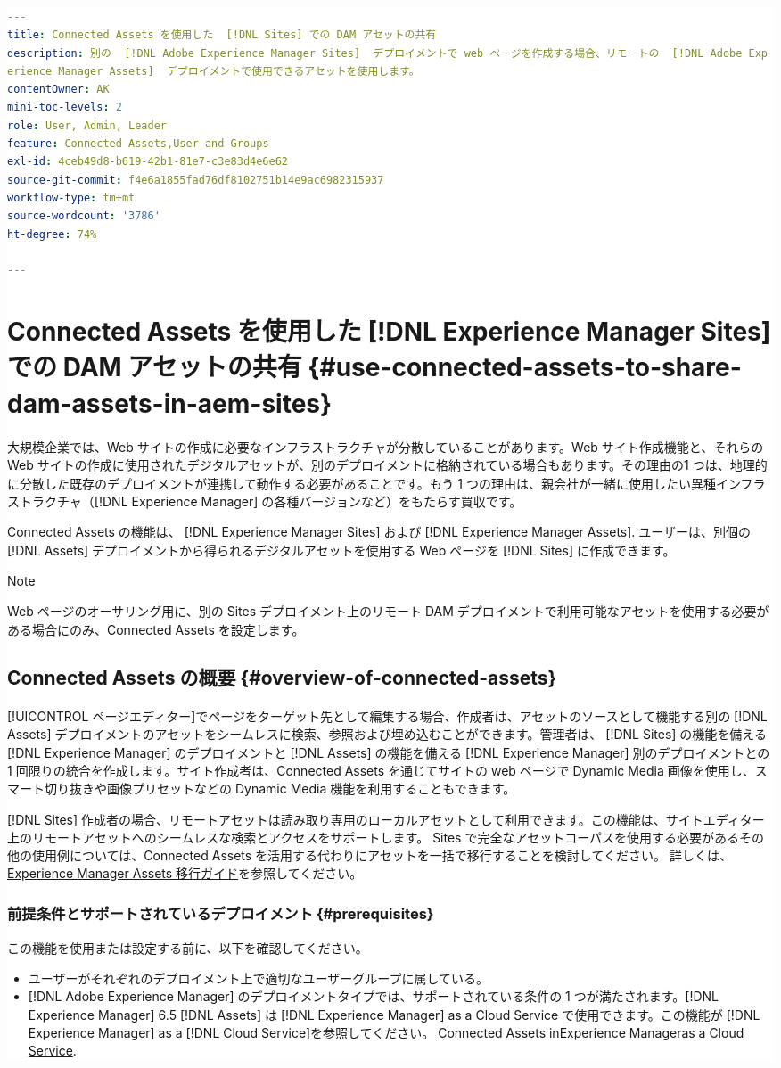 ```yaml
---
title: Connected Assets を使用した  [!DNL Sites] での DAM アセットの共有
description: 別の  [!DNL Adobe Experience Manager Sites]  デプロイメントで web ページを作成する場合、リモートの  [!DNL Adobe Experience Manager Assets]  デプロイメントで使用できるアセットを使用します。
contentOwner: AK
mini-toc-levels: 2
role: User, Admin, Leader
feature: Connected Assets,User and Groups
exl-id: 4ceb49d8-b619-42b1-81e7-c3e83d4e6e62
source-git-commit: f4e6a1855fad76df8102751b14e9ac6982315937
workflow-type: tm+mt
source-wordcount: '3786'
ht-degree: 74%

---
```


# Connected Assets を使用した [!DNL Experience Manager Sites] での DAM アセットの共有  {#use-connected-assets-to-share-dam-assets-in-aem-sites}

大規模企業では、Web サイトの作成に必要なインフラストラクチャが分散していることがあります。Web サイト作成機能と、それらの Web サイトの作成に使用されたデジタルアセットが、別のデプロイメントに格納されている場合もあります。その理由の1 つは、地理的に分散した既存のデプロイメントが連携して動作する必要があることです。もう 1 つの理由は、親会社が一緒に使用したい異種インフラストラクチャ（[!DNL Experience Manager] の各種バージョンなど）をもたらす買収です。

Connected Assets の機能は、 [!DNL Experience Manager Sites] および [!DNL Experience Manager Assets]. ユーザーは、別個の [!DNL Assets] デプロイメントから得られるデジタルアセットを使用する Web ページを [!DNL Sites] に作成できます。

>[!NOTE]
>
>Web ページのオーサリング用に、別の Sites デプロイメント上のリモート DAM デプロイメントで利用可能なアセットを使用する必要がある場合にのみ、Connected Assets を設定します。

## Connected Assets の概要 {#overview-of-connected-assets}

[!UICONTROL ページエディター]でページをターゲット先として編集する場合、作成者は、アセットのソースとして機能する別の [!DNL Assets] デプロイメントのアセットをシームレスに検索、参照および埋め込むことができます。管理者は、 [!DNL Sites] の機能を備える [!DNL Experience Manager] のデプロイメントと [!DNL Assets] の機能を備える [!DNL Experience Manager] 別のデプロイメントとの 1 回限りの統合を作成します。サイト作成者は、Connected Assets を通じてサイトの web ページで Dynamic Media 画像を使用し、スマート切り抜きや画像プリセットなどの Dynamic Media 機能を利用することもできます。

[!DNL Sites] 作成者の場合、リモートアセットは読み取り専用のローカルアセットとして利用できます。この機能は、サイトエディター上のリモートアセットへのシームレスな検索とアクセスをサポートします。 Sites で完全なアセットコーパスを使用する必要があるその他の使用例については、Connected Assets を活用する代わりにアセットを一括で移行することを検討してください。 詳しくは、[Experience Manager Assets 移行ガイド](/help/assets/assets-migration-guide.md)を参照してください。

### 前提条件とサポートされているデプロイメント {#prerequisites}

この機能を使用または設定する前に、以下を確認してください。

* ユーザーがそれぞれのデプロイメント上で適切なユーザーグループに属している。
* [!DNL Adobe Experience Manager] のデプロイメントタイプでは、サポートされている条件の 1 つが満たされます。[!DNL Experience Manager] 6.5 [!DNL Assets] は [!DNL Experience Manager] as a Cloud Service で使用できます。この機能が [!DNL Experience Manager] as a [!DNL Cloud Service]を参照してください。 [Connected Assets inExperience Manageras a Cloud Service](https://experienceleague.adobe.com/docs/experience-manager-cloud-service/content/assets/admin/use-assets-across-connected-assets-instances.html?lang=ja).
